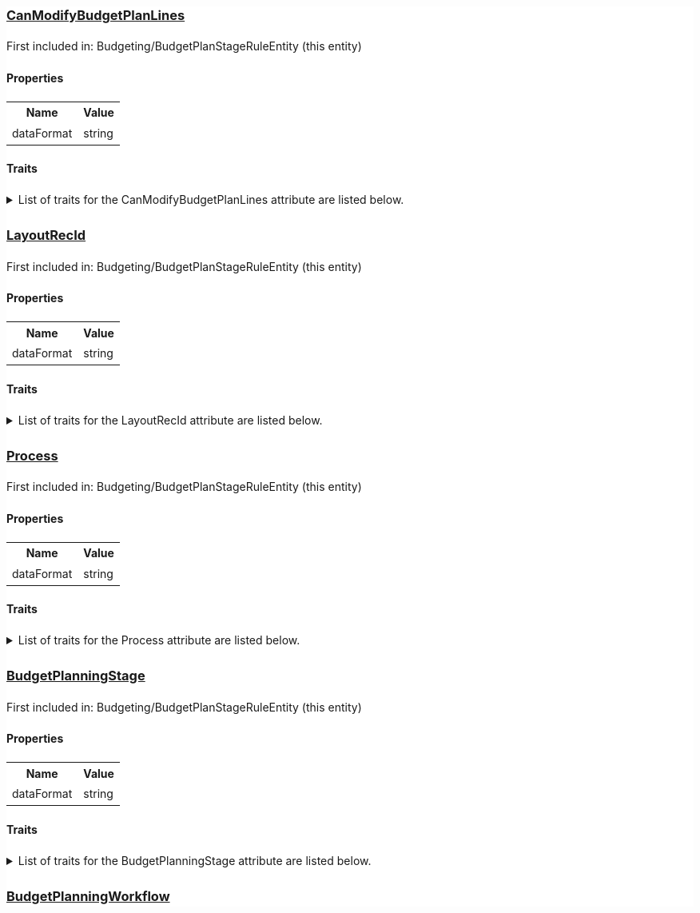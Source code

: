 ### <a href=#CanModifyBudgetPlanLines name="CanModifyBudgetPlanLines">CanModifyBudgetPlanLines</a>

First included in: Budgeting/BudgetPlanStageRuleEntity (this entity)  

#### Properties

<table><tr><th>Name</th><th>Value</th></tr><tr><td>dataFormat</td><td>string</td></tr></table>

#### Traits

<details><summary>List of traits for the CanModifyBudgetPlanLines attribute are listed below.</summary></details>

### <a href=#LayoutRecId name="LayoutRecId">LayoutRecId</a>

First included in: Budgeting/BudgetPlanStageRuleEntity (this entity)  

#### Properties

<table><tr><th>Name</th><th>Value</th></tr><tr><td>dataFormat</td><td>string</td></tr></table>

#### Traits

<details><summary>List of traits for the LayoutRecId attribute are listed below.</summary></details>

### <a href=#Process name="Process">Process</a>

First included in: Budgeting/BudgetPlanStageRuleEntity (this entity)  

#### Properties

<table><tr><th>Name</th><th>Value</th></tr><tr><td>dataFormat</td><td>string</td></tr></table>

#### Traits

<details><summary>List of traits for the Process attribute are listed below.</summary></details>

### <a href=#BudgetPlanningStage name="BudgetPlanningStage">BudgetPlanningStage</a>

First included in: Budgeting/BudgetPlanStageRuleEntity (this entity)  

#### Properties

<table><tr><th>Name</th><th>Value</th></tr><tr><td>dataFormat</td><td>string</td></tr></table>

#### Traits

<details><summary>List of traits for the BudgetPlanningStage attribute are listed below.</summary></details>

### <a href=#BudgetPlanningWorkflow name="BudgetPlanningWorkflow">BudgetPlanningWorkflow</a>
